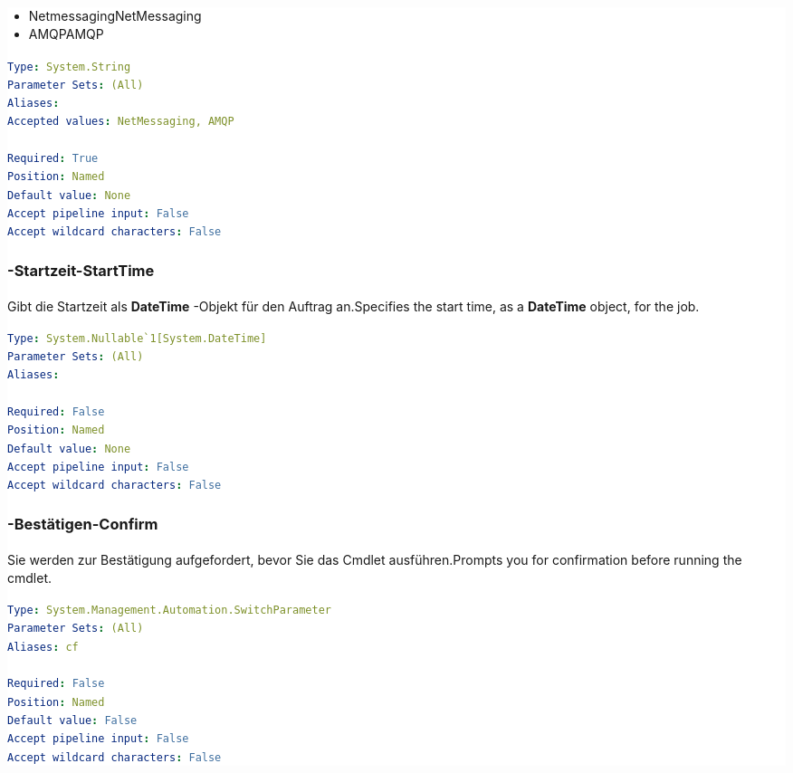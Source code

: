- <span data-ttu-id="2232b-161">Netmessaging</span><span class="sxs-lookup"><span data-stu-id="2232b-161">NetMessaging</span></span>
- <span data-ttu-id="2232b-162">AMQP</span><span class="sxs-lookup"><span data-stu-id="2232b-162">AMQP</span></span>

```yaml
Type: System.String
Parameter Sets: (All)
Aliases: 
Accepted values: NetMessaging, AMQP

Required: True
Position: Named
Default value: None
Accept pipeline input: False
Accept wildcard characters: False
```

### <span data-ttu-id="2232b-163">-Startzeit</span><span class="sxs-lookup"><span data-stu-id="2232b-163">-StartTime</span></span>
<span data-ttu-id="2232b-164">Gibt die Startzeit als **DateTime** -Objekt für den Auftrag an.</span><span class="sxs-lookup"><span data-stu-id="2232b-164">Specifies the start time, as a **DateTime** object, for the job.</span></span>

```yaml
Type: System.Nullable`1[System.DateTime]
Parameter Sets: (All)
Aliases: 

Required: False
Position: Named
Default value: None
Accept pipeline input: False
Accept wildcard characters: False
```

### <span data-ttu-id="2232b-165">-Bestätigen</span><span class="sxs-lookup"><span data-stu-id="2232b-165">-Confirm</span></span>
<span data-ttu-id="2232b-166">Sie werden zur Bestätigung aufgefordert, bevor Sie das Cmdlet ausführen.</span><span class="sxs-lookup"><span data-stu-id="2232b-166">Prompts you for confirmation before running the cmdlet.</span></span>

```yaml
Type: System.Management.Automation.SwitchParameter
Parameter Sets: (All)
Aliases: cf

Required: False
Position: Named
Default value: False
Accept pipeline input: False
Accept wildcard characters: False
```
